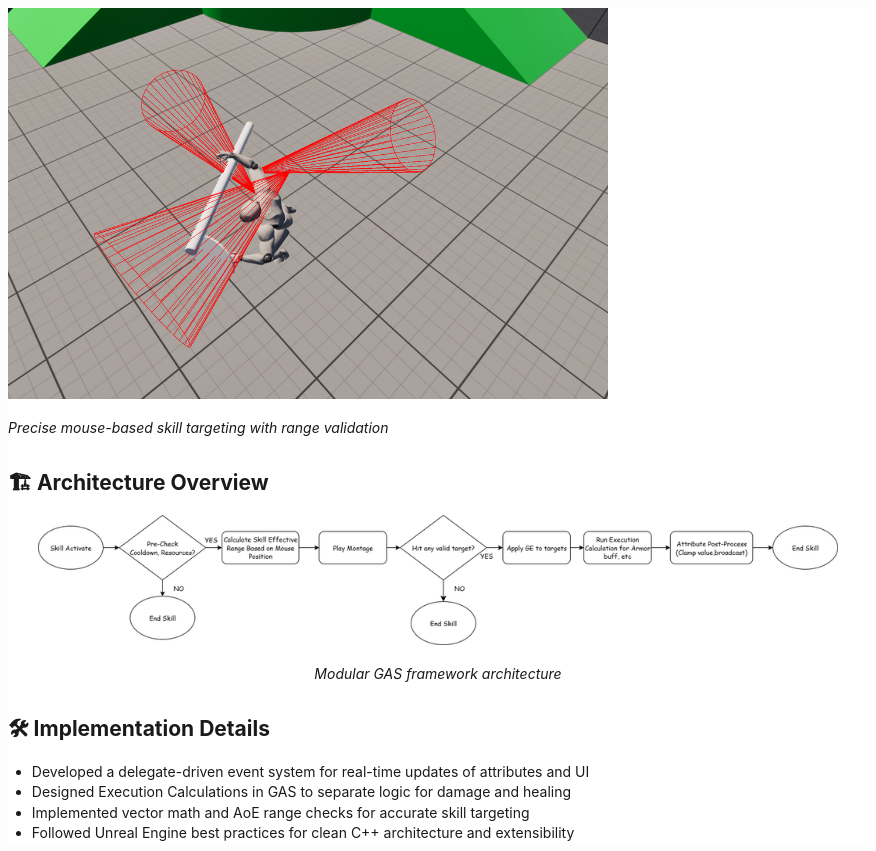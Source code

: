   <img src="Images/MouseSkillDirection.jpg" alt="Mouse Skill Direction" width="600"/>
  <p><em>Precise mouse-based skill targeting with range validation</em></p>
</div>

## 🏗️ Architecture Overview

<div align="center">
  <img src="Images/MythosGASFrame.png" alt="Mythos GAS Framework" width="800"/>
  <p><em>Modular GAS framework architecture</em></p>
</div>

## 🛠️ Implementation Details

- Developed a delegate-driven event system for real-time updates of attributes and UI
- Designed Execution Calculations in GAS to separate logic for damage and healing
- Implemented vector math and AoE range checks for accurate skill targeting
- Followed Unreal Engine best practices for clean C++ architecture and extensibility
